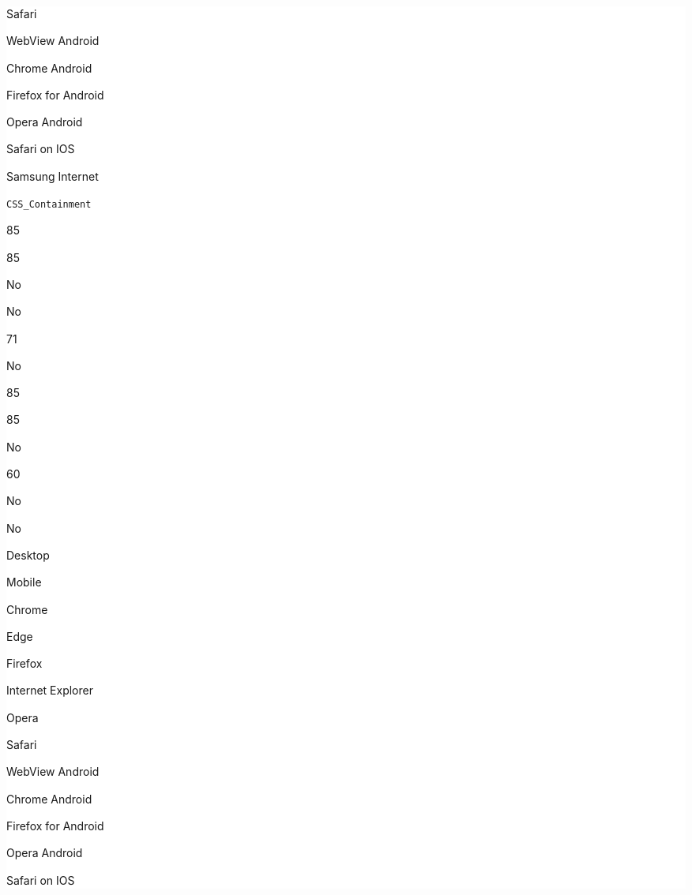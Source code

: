 Safari

WebView Android

Chrome Android

Firefox for Android

Opera Android

Safari on IOS

Samsung Internet

`CSS_Containment`

85

85

No

No

71

No

85

85

No

60

No

No

Desktop

Mobile

Chrome

Edge

Firefox

Internet Explorer

Opera

Safari

WebView Android

Chrome Android

Firefox for Android

Opera Android

Safari on IOS
